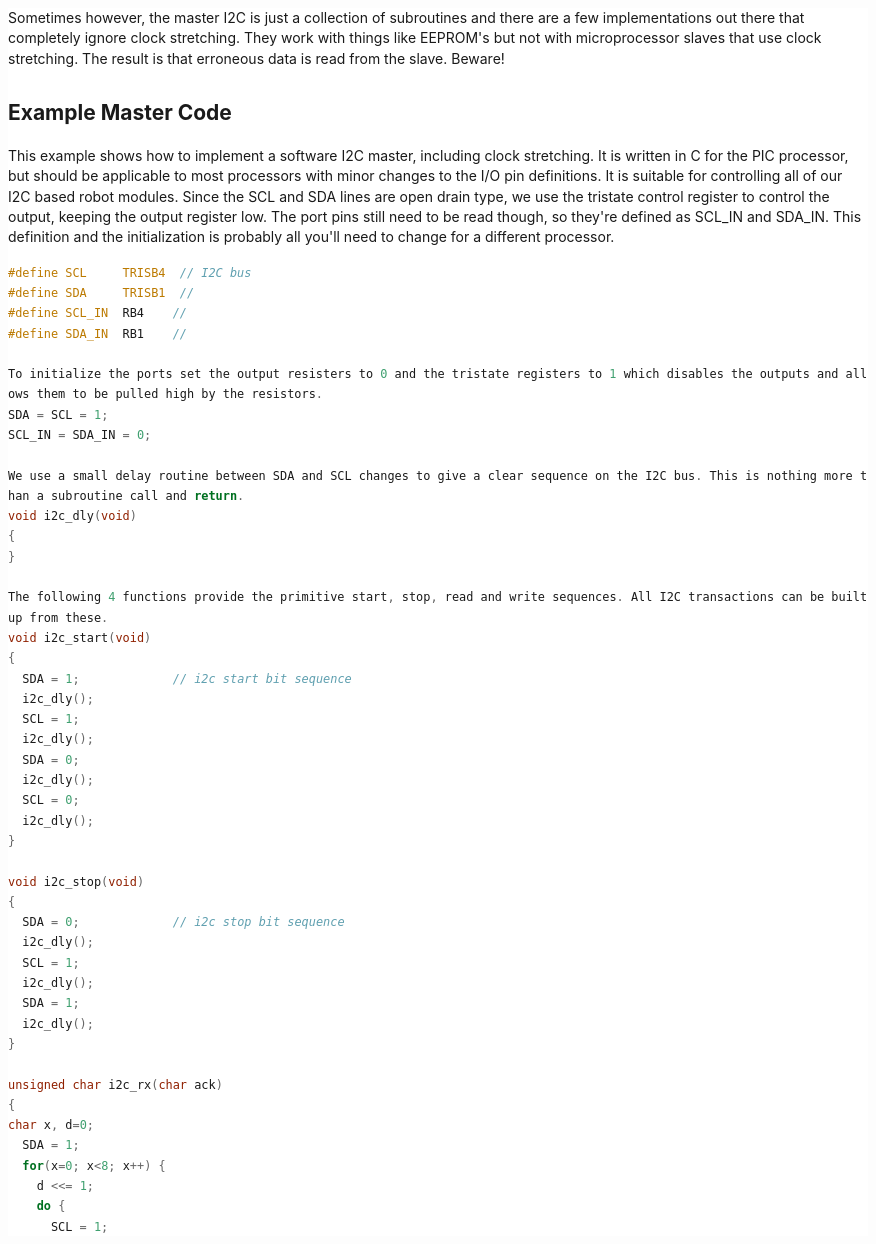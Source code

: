 Sometimes however, the master I2C is just a collection of subroutines and there are a few implementations out there that completely ignore clock stretching. They work with things like EEPROM's but not with microprocessor slaves that use clock stretching. The result is that erroneous data is read from the slave. Beware!

## Example Master Code

This example shows how to implement a software I2C master, including clock stretching. It is written in C for the PIC processor, but should be applicable to most processors with minor changes to the I/O pin definitions. It is suitable for controlling all of our I2C based robot modules. Since the SCL and SDA lines are open drain type, we use the tristate control register to control the output, keeping the output register low. The port pins still need to be read though, so they're defined as SCL_IN and SDA_IN. This definition and the initialization is probably all you'll need to change for a different processor.

```c
#define SCL     TRISB4  // I2C bus
#define SDA     TRISB1  //
#define SCL_IN  RB4    //
#define SDA_IN  RB1    //

To initialize the ports set the output resisters to 0 and the tristate registers to 1 which disables the outputs and allows them to be pulled high by the resistors.
SDA = SCL = 1;
SCL_IN = SDA_IN = 0;

We use a small delay routine between SDA and SCL changes to give a clear sequence on the I2C bus. This is nothing more than a subroutine call and return.
void i2c_dly(void)
{
}

The following 4 functions provide the primitive start, stop, read and write sequences. All I2C transactions can be built up from these.
void i2c_start(void)
{
  SDA = 1;             // i2c start bit sequence
  i2c_dly();
  SCL = 1;
  i2c_dly();
  SDA = 0;
  i2c_dly();
  SCL = 0;
  i2c_dly();
}

void i2c_stop(void)
{
  SDA = 0;             // i2c stop bit sequence
  i2c_dly();
  SCL = 1;
  i2c_dly();
  SDA = 1;
  i2c_dly();
}

unsigned char i2c_rx(char ack)
{
char x, d=0;
  SDA = 1;
  for(x=0; x<8; x++) {
    d <<= 1;
    do {
      SCL = 1;
```